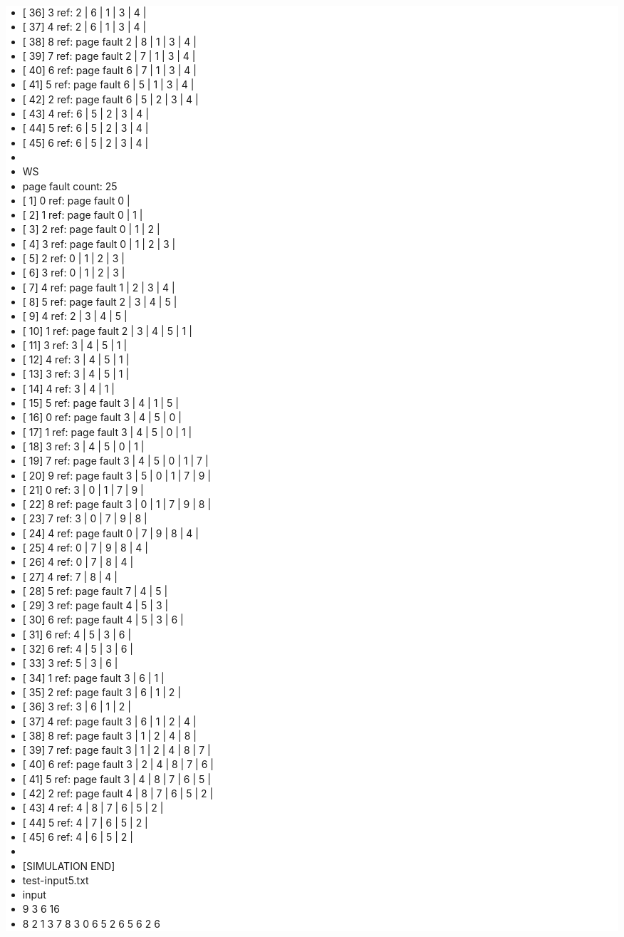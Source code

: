 - [ 36] 3 ref: 2 | 6 | 1 | 3 | 4 |
- [ 37] 4 ref: 2 | 6 | 1 | 3 | 4 |
- [ 38] 8 ref: page fault 2 | 8 | 1 | 3 | 4 |
- [ 39] 7 ref: page fault 2 | 7 | 1 | 3 | 4 |
- [ 40] 6 ref: page fault 6 | 7 | 1 | 3 | 4 |
- [ 41] 5 ref: page fault 6 | 5 | 1 | 3 | 4 |
- [ 42] 2 ref: page fault 6 | 5 | 2 | 3 | 4 |
- [ 43] 4 ref: 6 | 5 | 2 | 3 | 4 |
- [ 44] 5 ref: 6 | 5 | 2 | 3 | 4 |
- [ 45] 6 ref: 6 | 5 | 2 | 3 | 4 |
-
- WS
- page fault count: 25
- [ 1] 0 ref: page fault 0 |
- [ 2] 1 ref: page fault 0 | 1 |
- [ 3] 2 ref: page fault 0 | 1 | 2 |
- [ 4] 3 ref: page fault 0 | 1 | 2 | 3 |
- [ 5] 2 ref: 0 | 1 | 2 | 3 |
- [ 6] 3 ref: 0 | 1 | 2 | 3 |
- [ 7] 4 ref: page fault 1 | 2 | 3 | 4 |
- [ 8] 5 ref: page fault 2 | 3 | 4 | 5 |
- [ 9] 4 ref: 2 | 3 | 4 | 5 |
- [ 10] 1 ref: page fault 2 | 3 | 4 | 5 | 1 |
- [ 11] 3 ref: 3 | 4 | 5 | 1 |
- [ 12] 4 ref: 3 | 4 | 5 | 1 |
- [ 13] 3 ref: 3 | 4 | 5 | 1 |
- [ 14] 4 ref: 3 | 4 | 1 |
- [ 15] 5 ref: page fault 3 | 4 | 1 | 5 |
- [ 16] 0 ref: page fault 3 | 4 | 5 | 0 |
- [ 17] 1 ref: page fault 3 | 4 | 5 | 0 | 1 |
- [ 18] 3 ref: 3 | 4 | 5 | 0 | 1 |
- [ 19] 7 ref: page fault 3 | 4 | 5 | 0 | 1 | 7 |
- [ 20] 9 ref: page fault 3 | 5 | 0 | 1 | 7 | 9 |
- [ 21] 0 ref: 3 | 0 | 1 | 7 | 9 |
- [ 22] 8 ref: page fault 3 | 0 | 1 | 7 | 9 | 8 |
- [ 23] 7 ref: 3 | 0 | 7 | 9 | 8 |
- [ 24] 4 ref: page fault 0 | 7 | 9 | 8 | 4 |
- [ 25] 4 ref: 0 | 7 | 9 | 8 | 4 |
- [ 26] 4 ref: 0 | 7 | 8 | 4 |
- [ 27] 4 ref: 7 | 8 | 4 |
- [ 28] 5 ref: page fault 7 | 4 | 5 |
- [ 29] 3 ref: page fault 4 | 5 | 3 |
- [ 30] 6 ref: page fault 4 | 5 | 3 | 6 |
- [ 31] 6 ref: 4 | 5 | 3 | 6 |
- [ 32] 6 ref: 4 | 5 | 3 | 6 |
- [ 33] 3 ref: 5 | 3 | 6 |
- [ 34] 1 ref: page fault 3 | 6 | 1 |
- [ 35] 2 ref: page fault 3 | 6 | 1 | 2 |
- [ 36] 3 ref: 3 | 6 | 1 | 2 |
- [ 37] 4 ref: page fault 3 | 6 | 1 | 2 | 4 |
- [ 38] 8 ref: page fault 3 | 1 | 2 | 4 | 8 |
- [ 39] 7 ref: page fault 3 | 1 | 2 | 4 | 8 | 7 |
- [ 40] 6 ref: page fault 3 | 2 | 4 | 8 | 7 | 6 |
- [ 41] 5 ref: page fault 3 | 4 | 8 | 7 | 6 | 5 |
- [ 42] 2 ref: page fault 4 | 8 | 7 | 6 | 5 | 2 |
- [ 43] 4 ref: 4 | 8 | 7 | 6 | 5 | 2 |
- [ 44] 5 ref: 4 | 7 | 6 | 5 | 2 |
- [ 45] 6 ref: 4 | 6 | 5 | 2 |
-
- [SIMULATION END]
- test-input5.txt
- input
- 9 3 6 16
- 8 2 1 3 7 8 3 0 6 5 2 6 5 6 2 6